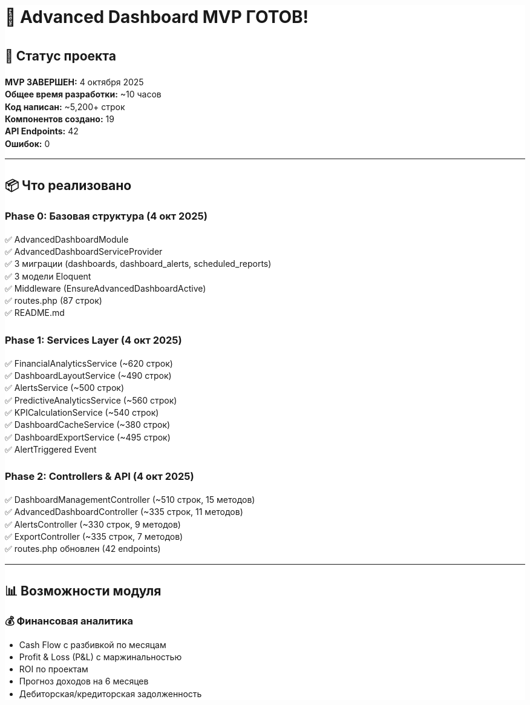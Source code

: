 # 🎉 Advanced Dashboard MVP ГОТОВ!

## 🚀 Статус проекта

**MVP ЗАВЕРШЕН:** 4 октября 2025  
**Общее время разработки:** ~10 часов  
**Код написан:** ~5,200+ строк  
**Компонентов создано:** 19  
**API Endpoints:** 42  
**Ошибок:** 0

---

## 📦 Что реализовано

### Phase 0: Базовая структура (4 окт 2025)
✅ AdvancedDashboardModule  
✅ AdvancedDashboardServiceProvider  
✅ 3 миграции (dashboards, dashboard_alerts, scheduled_reports)  
✅ 3 модели Eloquent  
✅ Middleware (EnsureAdvancedDashboardActive)  
✅ routes.php (87 строк)  
✅ README.md

### Phase 1: Services Layer (4 окт 2025)
✅ FinancialAnalyticsService (~620 строк)  
✅ DashboardLayoutService (~490 строк)  
✅ AlertsService (~500 строк)  
✅ PredictiveAnalyticsService (~560 строк)  
✅ KPICalculationService (~540 строк)  
✅ DashboardCacheService (~380 строк)  
✅ DashboardExportService (~495 строк)  
✅ AlertTriggered Event

### Phase 2: Controllers & API (4 окт 2025)
✅ DashboardManagementController (~510 строк, 15 методов)  
✅ AdvancedDashboardController (~335 строк, 11 методов)  
✅ AlertsController (~330 строк, 9 методов)  
✅ ExportController (~335 строк, 7 методов)  
✅ routes.php обновлен (42 endpoints)

---

## 📊 Возможности модуля

### 💰 Финансовая аналитика
- Cash Flow с разбивкой по месяцам
- Profit & Loss (P&L) с маржинальностью
- ROI по проектам
- Прогноз доходов на 6 месяцев
- Дебиторская/кредиторская задолженность

